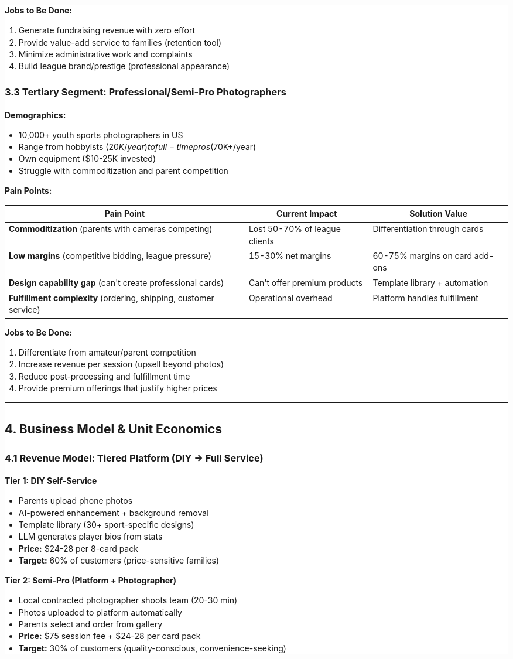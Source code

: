 **Jobs to Be Done:**
1. Generate fundraising revenue with zero effort
2. Provide value-add service to families (retention tool)
3. Minimize administrative work and complaints
4. Build league brand/prestige (professional appearance)

### 3.3 Tertiary Segment: Professional/Semi-Pro Photographers

**Demographics:**
- 10,000+ youth sports photographers in US
- Range from hobbyists ($20K/year) to full-time pros ($70K+/year)
- Own equipment ($10-25K invested)
- Struggle with commoditization and parent competition

**Pain Points:**

| Pain Point | Current Impact | Solution Value |
|------------|---------------|----------------|
| **Commoditization** (parents with cameras competing) | Lost 50-70% of league clients | Differentiation through cards |
| **Low margins** (competitive bidding, league pressure) | 15-30% net margins | 60-75% margins on card add-ons |
| **Design capability gap** (can't create professional cards) | Can't offer premium products | Template library + automation |
| **Fulfillment complexity** (ordering, shipping, customer service) | Operational overhead | Platform handles fulfillment |

**Jobs to Be Done:**
1. Differentiate from amateur/parent competition
2. Increase revenue per session (upsell beyond photos)
3. Reduce post-processing and fulfillment time
4. Provide premium offerings that justify higher prices

---

## 4. Business Model & Unit Economics

### 4.1 Revenue Model: Tiered Platform (DIY → Full Service)

**Tier 1: DIY Self-Service**
- Parents upload phone photos
- AI-powered enhancement + background removal
- Template library (30+ sport-specific designs)
- LLM generates player bios from stats
- **Price:** $24-28 per 8-card pack
- **Target:** 60% of customers (price-sensitive families)

**Tier 2: Semi-Pro (Platform + Photographer)**
- Local contracted photographer shoots team (20-30 min)
- Photos uploaded to platform automatically
- Parents select and order from gallery
- **Price:** $75 session fee + $24-28 per card pack
- **Target:** 30% of customers (quality-conscious, convenience-seeking)
